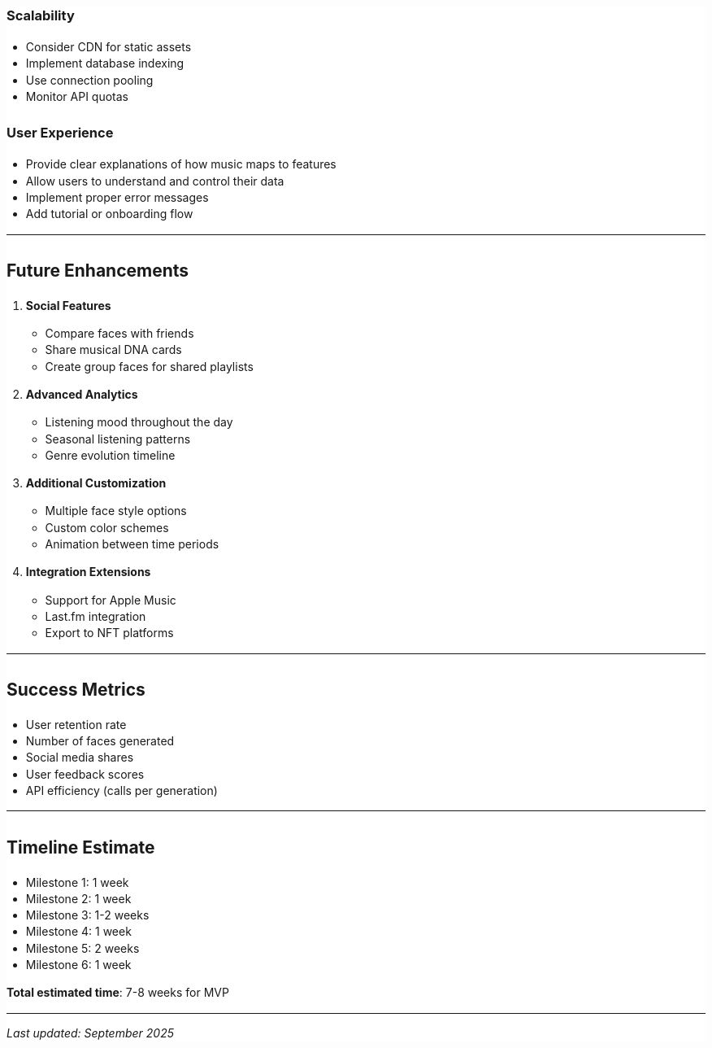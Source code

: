 ### Scalability
- Consider CDN for static assets
- Implement database indexing
- Use connection pooling
- Monitor API quotas

### User Experience
- Provide clear explanations of how music maps to features
- Allow users to understand and control their data
- Implement proper error messages
- Add tutorial or onboarding flow

---

## Future Enhancements

1. **Social Features**
   - Compare faces with friends
   - Share musical DNA cards
   - Create group faces for shared playlists

2. **Advanced Analytics**
   - Listening mood throughout the day
   - Seasonal listening patterns
   - Genre evolution timeline

3. **Additional Customization**
   - Multiple face style options
   - Custom color schemes
   - Animation between time periods

4. **Integration Extensions**
   - Support for Apple Music
   - Last.fm integration
   - Export to NFT platforms

---

## Success Metrics

- User retention rate
- Number of faces generated
- Social media shares
- User feedback scores
- API efficiency (calls per generation)

---

## Timeline Estimate

- Milestone 1: 1 week
- Milestone 2: 1 week
- Milestone 3: 1-2 weeks
- Milestone 4: 1 week
- Milestone 5: 2 weeks
- Milestone 6: 1 week

**Total estimated time**: 7-8 weeks for MVP

---

*Last updated: September 2025*